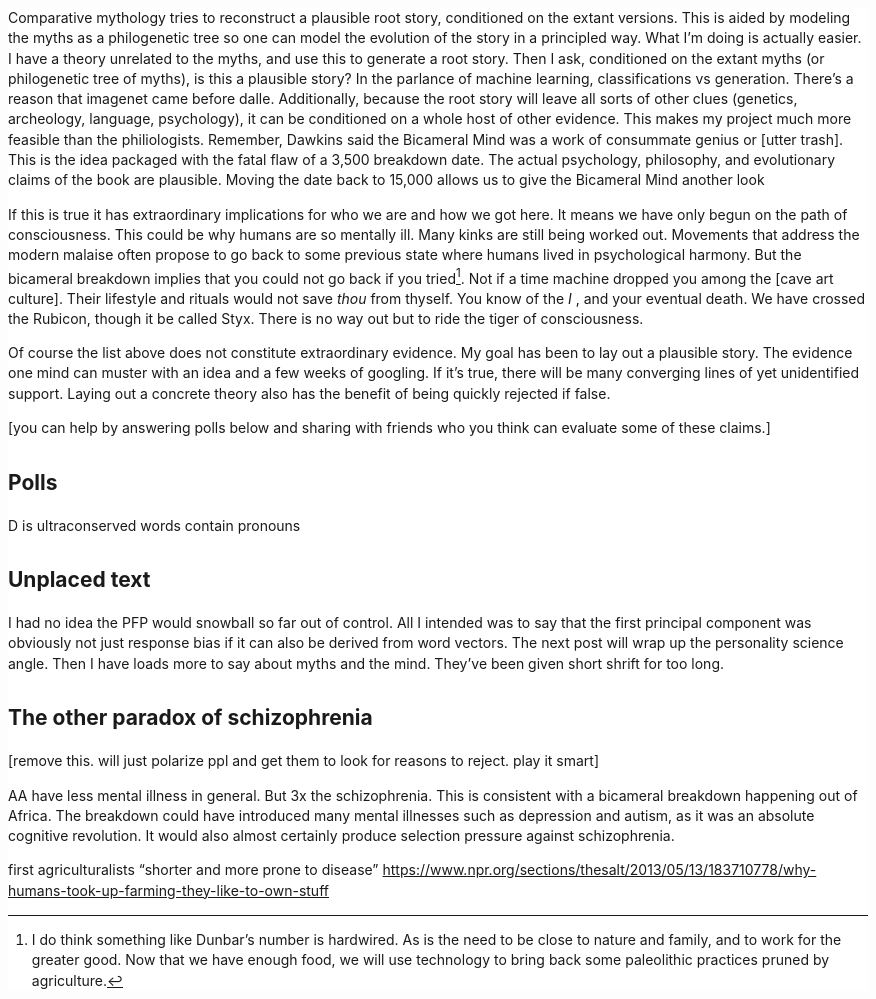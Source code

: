 
Comparative mythology tries to reconstruct a plausible root story, conditioned on the extant versions. This is aided by modeling the myths as a philogenetic tree so one can model the evolution of the story in a principled way. What I’m doing is actually easier. I have a theory unrelated to the myths, and use this to generate a root story. Then I ask, conditioned on the extant myths (or philogenetic tree of myths), is this a plausible story? In the parlance of machine learning, classifications vs generation. There’s a reason that imagenet came before dalle. Additionally, because the root story will leave all sorts of other clues (genetics, archeology, language, psychology), it can be conditioned on a whole host of other evidence. This makes my project much more feasible than the philiologists. Remember, Dawkins said the Bicameral Mind was a work of consummate genius or [utter trash]. This is the idea packaged with the fatal flaw of a 3,500 breakdown date. The actual psychology, philosophy, and evolutionary claims of the book are plausible. Moving the date back to 15,000 allows us to give the Bicameral Mind another look

If this is true it has extraordinary implications for who we are and how we got here. It means we have only begun on the path of consciousness. This could be why humans are so mentally ill. Many kinks are still being worked out. Movements that address the modern malaise often propose to go back to some previous state where humans lived in psychological harmony. But the bicameral breakdown implies that you could not go back if you tried[^3]. Not if a time machine dropped you among the [cave art culture]. Their lifestyle and rituals would not save _thou_ from thyself. You know of the _I_ , and your eventual death. We have crossed the Rubicon, though it be called Styx. There is no way out but to ride the tiger of consciousness.

Of course the list above does not constitute extraordinary evidence. My goal has been to lay out a plausible story. The evidence one mind can muster with an idea and a few weeks of googling. If it’s true, there will be many converging lines of yet unidentified support. Laying out a concrete theory also has the benefit of being quickly rejected if false.

[you can help by answering polls below and sharing with friends who you think can evaluate some of these claims.] 

## Polls


D is ultraconserved words contain pronouns

## Unplaced text


I had no idea the PFP would snowball so far out of control. All I intended was to say that the first principal component was obviously not just response bias if it can also be derived from word vectors. The next post will wrap up the personality science angle. Then I have loads more to say about myths and the mind. They’ve been given short shrift for too long.

## The other paradox of schizophrenia


[remove this. will just polarize ppl and get them to look for reasons to reject. play it smart]

AA have less mental illness in general. But 3x the schizophrenia. This is consistent with a bicameral breakdown happening out of Africa. The breakdown could have introduced many mental illnesses such as depression and autism, as it was an absolute cognitive revolution. It would also almost certainly produce selection pressure against schizophrenia.

first agriculturalists “shorter and more prone to disease” https://www.npr.org/sections/thesalt/2013/05/13/183710778/why-humans-took-up-farming-they-like-to-own-stuff


[^1]: I don’t speak Sanskrit, but it appears asmi means ‘to be’, not breathe as Jaynes claims. This could be why Jaynes did not think a shared root was the problem, he thought both languages took separate words—grow and breathe—to build a metaphor for being. It would be odd if such fundamental concepts as being were discovered independently in the same language family. Would the breakdown not be mental change enough to start it’s own family?It looks like ‘to breathe’ contributes to many languages version of ‘soul’ now: https://en.wiktionary.org/wiki/Reconstruction:Proto-Indo-European/h₂enh₁-
[^2]: Pains me to quote Slap Happy Larry rather than Campbell directly but I couldn’t find where Campbell said that! He gave many lectures about myths, gender and creation Hard to find the exact one.
[^3]: I do think something like Dunbar’s number is hardwired. As is the need to be close to nature and family, and to work for the greater good. Now that we have enough food, we will use technology to bring back some paleolithic practices pruned by agriculture.